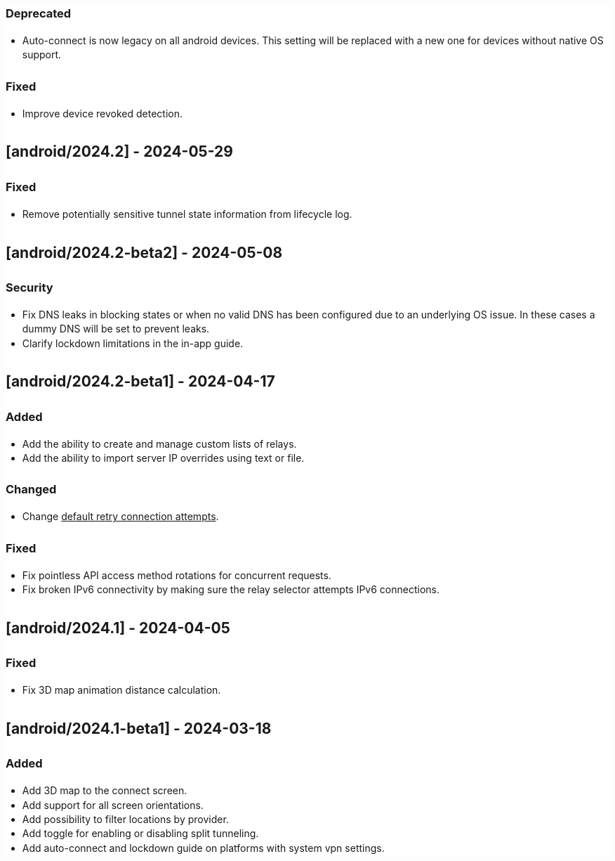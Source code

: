 ### Deprecated
- Auto-connect is now legacy on all android devices. This setting will be replaced with a new one
  for devices without native OS support.

### Fixed
- Improve device revoked detection.


## [android/2024.2] - 2024-05-29
### Fixed
- Remove potentially sensitive tunnel state information from lifecycle log.


## [android/2024.2-beta2] - 2024-05-08
### Security
- Fix DNS leaks in blocking states or when no valid DNS has been configured due to an underlying OS
  issue. In these cases a dummy DNS will be set to prevent leaks.
- Clarify lockdown limitations in the in-app guide.


## [android/2024.2-beta1] - 2024-04-17
### Added
- Add the ability to create and manage custom lists of relays.
- Add the ability to import server IP overrides using text or file.

### Changed
- Change [default retry connection attempts][`relay selector defaults`].

[`relay selector defaults`]: docs/relay-selector.md#default-constraints-for-tunnel-endpoints

### Fixed
- Fix pointless API access method rotations for concurrent requests.
- Fix broken IPv6 connectivity by making sure the relay selector attempts IPv6 connections.


## [android/2024.1] - 2024-04-05
### Fixed
- Fix 3D map animation distance calculation.


## [android/2024.1-beta1] - 2024-03-18
### Added
- Add 3D map to the connect screen.
- Add support for all screen orientations.
- Add possibility to filter locations by provider.
- Add toggle for enabling or disabling split tunneling.
- Add auto-connect and lockdown guide on platforms with system vpn settings.
